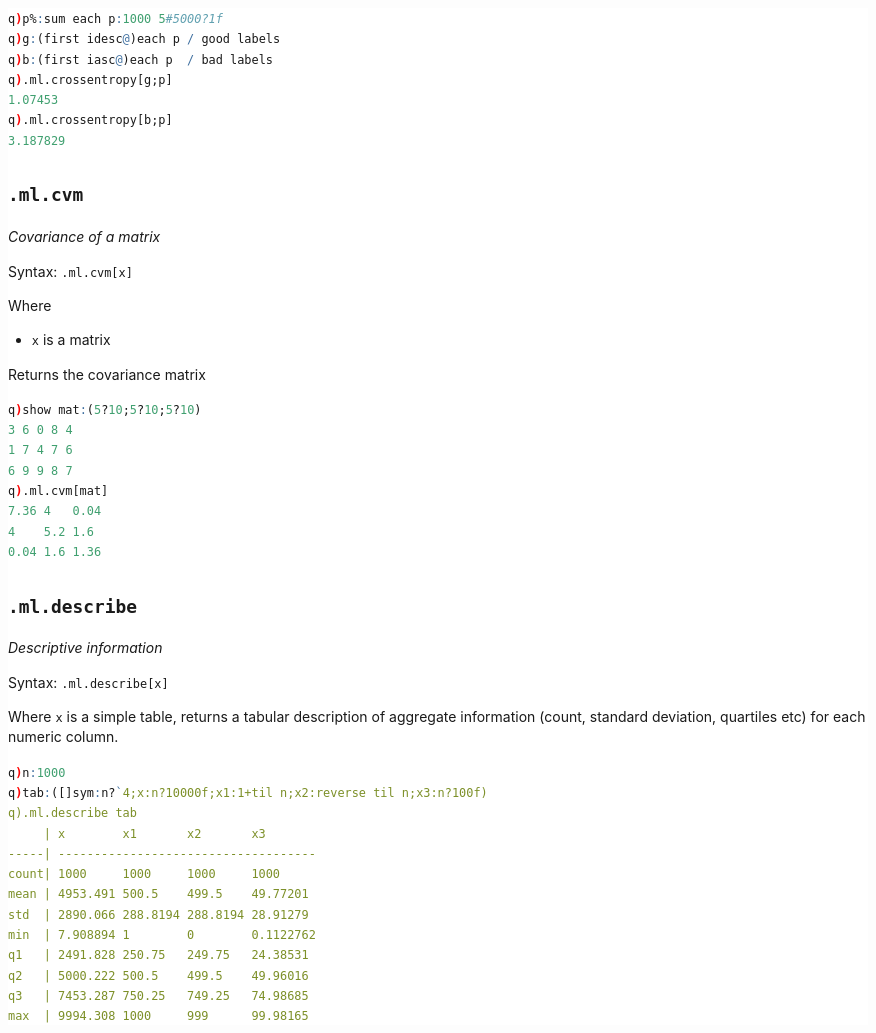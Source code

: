 ```q
q)p%:sum each p:1000 5#5000?1f
q)g:(first idesc@)each p / good labels
q)b:(first iasc@)each p  / bad labels
q).ml.crossentropy[g;p]
1.07453
q).ml.crossentropy[b;p]
3.187829
```

## `.ml.cvm`

_Covariance of a matrix_

Syntax: `.ml.cvm[x]`

Where

-  `x` is a matrix

Returns the covariance matrix

```q
q)show mat:(5?10;5?10;5?10)
3 6 0 8 4
1 7 4 7 6
6 9 9 8 7
q).ml.cvm[mat]
7.36 4   0.04
4    5.2 1.6
0.04 1.6 1.36
```


## `.ml.describe`

_Descriptive information_

Syntax: `.ml.describe[x]`

Where `x` is a simple table, returns a tabular description of aggregate information (count, standard deviation, quartiles etc) for each numeric column.

```q
q)n:1000
q)tab:([]sym:n?`4;x:n?10000f;x1:1+til n;x2:reverse til n;x3:n?100f)
q).ml.describe tab
     | x        x1       x2       x3
-----| ------------------------------------
count| 1000     1000     1000     1000
mean | 4953.491 500.5    499.5    49.77201
std  | 2890.066 288.8194 288.8194 28.91279
min  | 7.908894 1        0        0.1122762
q1   | 2491.828 250.75   249.75   24.38531
q2   | 5000.222 500.5    499.5    49.96016
q3   | 7453.287 750.25   749.25   74.98685
max  | 9994.308 1000     999      99.98165
```
